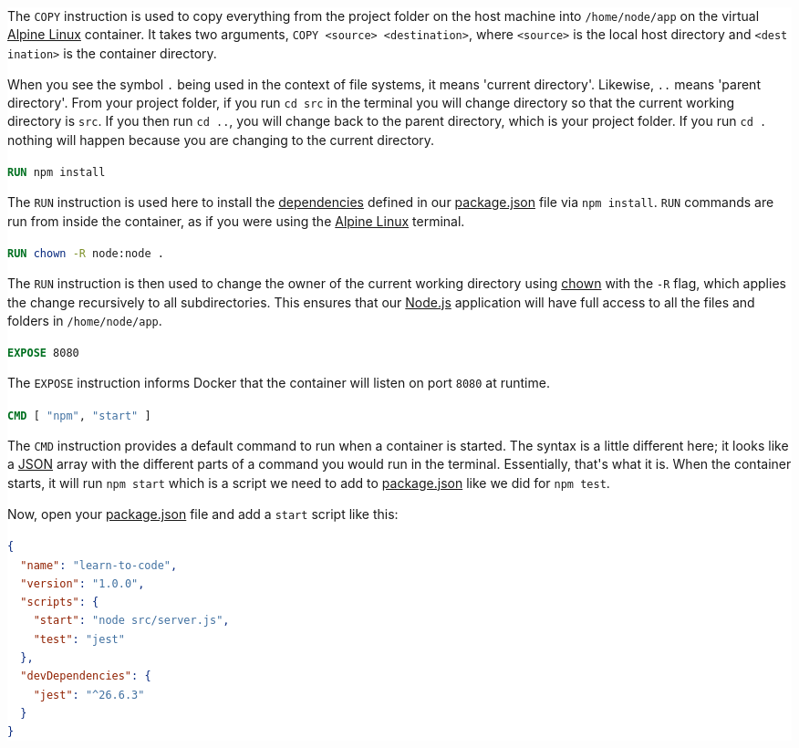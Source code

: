 The `COPY` instruction is used to copy everything from the project folder on the host machine into `/home/node/app` on
the virtual [Alpine Linux] container. It takes two arguments, `COPY <source> <destination>`, where `<source>` is the
local host directory and `<destination>` is the container directory.

When you see the symbol `.` being used in the context of file systems, it means 'current directory'. Likewise, `..`
means 'parent directory'. From your project folder, if you run `cd src` in the terminal you will change directory so
that the current working directory is `src`. If you then run `cd ..`, you will change back to the parent directory,
which is your project folder. If you run `cd .` nothing will happen because you are changing to the current directory.

```dockerfile
RUN npm install
```

The `RUN` instruction is used here to install the [dependencies] defined in our [package.json] file via `npm install`.
`RUN` commands are run from inside the container, as if you were using the [Alpine Linux] terminal.

```dockerfile
RUN chown -R node:node .
```

The `RUN` instruction is then used to change the owner of the current working directory using [chown] with the `-R`
flag, which applies the change recursively to all subdirectories. This ensures that our [Node.js] application will have
full access to all the files and folders in `/home/node/app`.

```dockerfile
EXPOSE 8080
```

The `EXPOSE` instruction informs Docker that the container will listen on port `8080` at runtime.

```dockerfile
CMD [ "npm", "start" ]
```

The `CMD` instruction provides a default command to run when a container is started. The syntax is a little different
here; it looks like a [JSON] array with the different parts of a command you would run in the terminal. Essentially,
that's what it is. When the container starts, it will run `npm start` which is a script we need to add to [package.json]
like we did for `npm test`.

Now, open your [package.json] file and add a `start` script like this:

```json
{
  "name": "learn-to-code",
  "version": "1.0.0",
  "scripts": {
    "start": "node src/server.js",
    "test": "jest"
  },
  "devDependencies": {
    "jest": "^26.6.3"
  }
}
```


[Alpine Linux]: https://alpinelinux.org/
[API]: https://en.wikipedia.org/wiki/API
[arrow function]: https://developer.mozilla.org/en-US/docs/Web/JavaScript/Reference/Functions/Arrow_functions
[async function]: https://developer.mozilla.org/en-US/docs/Web/JavaScript/Reference/Statements/async_function
[authentication]: https://en.wikipedia.org/wiki/Authentication
[authorization]: https://en.wikipedia.org/wiki/Authorization
[await]: https://developer.mozilla.org/en-US/docs/Web/JavaScript/Reference/Operators/await
[BitBucket]: https://bitbucket.org/product
[bugs]: https://en.wikipedia.org/wiki/Software_bug
[changelog]: https://en.wikipedia.org/wiki/Changelog
[chown]: https://en.wikipedia.org/wiki/Chown
[CLI]: https://en.wikipedia.org/wiki/Command-line_interface
[clone your repo]: https://docs.github.com/en/github/creating-cloning-and-archiving-repositories/cloning-a-repository
[code coverage]: https://en.wikipedia.org/wiki/Code_coverage
[comment]: https://en.wikipedia.org/wiki/Comment_(computer_programming)
[CommonJS]: https://en.wikipedia.org/wiki/CommonJS
[CommonJS modules]: https://nodejs.org/docs/latest-v14.x/api/modules.html#modules_modules_commonjs_modules
[conditional logic]: https://en.wikipedia.org/wiki/Conditional_(computer_programming)
[configure an upstream remote]: https://docs.github.com/en/github/collaborating-with-issues-and-pull-requests/configuring-a-remote-for-a-fork
[console.error]: https://developer.mozilla.org/en-US/docs/Web/API/Console/error
[console.log]: https://developer.mozilla.org/en-US/docs/Web/API/Console/log
[const]: https://developer.mozilla.org/en-US/docs/Web/JavaScript/Reference/Statements/const
[Content-Type]: https://developer.mozilla.org/en-US/docs/Web/HTTP/Headers/Content-Type
[CREATE TABLE]: https://www.postgresql.org/docs/13/sql-createtable.html
[CRUD]: https://en.wikipedia.org/wiki/Create,_read,_update_and_delete
[crypto.createHash]: https://nodejs.org/dist/latest-v14.x/docs/api/all.html#crypto_crypto_createhash_algorithm_options
[CSS]: https://en.wikipedia.org/wiki/CSS
[DAO]: https://en.wikipedia.org/wiki/Data_access_object
[database migration]: https://en.wikipedia.org/wiki/Schema_migration
[DEFAULT]: https://www.postgresql.org/docs/13/ddl-default.html
[DELETE]: https://www.postgresql.org/docs/13/sql-delete.html
[dependencies]: https://docs.npmjs.com/cli/v6/configuring-npm/package-json#dependencies
[development environment]: https://en.wikipedia.org/wiki/Deployment_environment#Development
[Docker]: https://www.docker.com/get-started
[Dockerfile]: https://docs.docker.com/engine/reference/builder/
[DockerHub]: https://hub.docker.com/
[Docker Compose]: https://docs.docker.com/compose/
[docker build]: https://docs.docker.com/engine/reference/commandline/build/
[docker image prune]: https://docs.docker.com/engine/reference/commandline/image_prune/
[docker rm]: https://docs.docker.com/engine/reference/commandline/rm/
[docker run]: https://docs.docker.com/engine/reference/commandline/run/
[docker start]: https://docs.docker.com/engine/reference/commandline/start/
[docker stop]: https://docs.docker.com/engine/reference/commandline/stop/
[docker-compose]: https://docs.docker.com/compose/reference/
[docker-compose environment config]: https://docs.docker.com/compose/compose-file/compose-file-v3/#environment
[docker-compose healthcheck config]: https://docs.docker.com/compose/compose-file/compose-file-v3/#healthcheck
[docker-compose ports config]: https://docs.docker.com/compose/compose-file/compose-file-v3/#ports
[docker-compose volumes config]: https://docs.docker.com/compose/compose-file/compose-file-v3/#volumes
[docker-compose up]: https://docs.docker.com/compose/reference/up/
[Docker Desktop]: https://www.docker.com/products/docker-desktop
[ECMAScript]: https://en.wikipedia.org/wiki/ECMAScript
[ECMAScript modules]: https://nodejs.org/docs/latest-v14.x/api/all.html#esm_modules_ecmascript_modules
[enable coding assistance for Node.js]: https://www.jetbrains.com/help/webstorm/configuring-javascript-libraries.html#ws_js_libraries_node_js_core
[end]: https://nodejs.org/dist/latest-v14.x/docs/api/all.html#http_response_end_data_encoding_callback
[environment variable]: https://en.wikipedia.org/wiki/Environment_variable
[EventEmitter]: https://nodejs.org/dist/latest-v14.x/docs/api/all.html#events_class_eventemitter
[export]: https://developer.mozilla.org/en-US/docs/Web/JavaScript/Reference/Statements/export
[filename extension]: https://en.wikipedia.org/wiki/Filename_extension
[fork this repo]: https://docs.github.com/en/github/getting-started-with-github/fork-a-repo
[fs.readFile]: https://nodejs.org/dist/latest-v14.x/docs/api/all.html#fs_fs_readfile_path_options_callback
[functions]: https://developer.mozilla.org/en-US/docs/Web/JavaScript/Guide/Functions
[Git]: https://git-scm.com/
[git add]: https://git-scm.com/docs/git-add
[git commit]: https://git-scm.com/docs/git-commit
[git merge]: https://git-scm.com/docs/git-merge
[git pull]: https://git-scm.com/docs/git-pull
[git push]: https://git-scm.com/docs/git-push
[GitHub]: https://docs.github.com/en/github/getting-started-with-github/quickstart
[GitHub Dependabot]: https://docs.github.com/en/code-security/supply-chain-security/configuring-dependabot-security-updates
[GitLab]: https://about.gitlab.com/
[GUI]: https://en.wikipedia.org/wiki/Graphical_user_interface
[hash]: https://en.wikipedia.org/wiki/Cryptographic_hash_function
[HTML]: https://en.wikipedia.org/wiki/HTML
[HTTP]: https://en.wikipedia.org/wiki/Hypertext_Transfer_Protocol
[HTTP cookie]: https://en.wikipedia.org/wiki/HTTP_cookie
[HTTP status code]: https://developer.mozilla.org/en-US/docs/Web/HTTP/Status
[http.createServer]: https://nodejs.org/dist/latest-v14.x/docs/api/all.html#http_http_createserver_options_requestlistener
[http.IncomingMessage]: https://nodejs.org/dist/latest-v14.x/docs/api/all.html#http_class_http_incomingmessage
[http.Server]: https://nodejs.org/dist/latest-v14.x/docs/api/all.html#http_class_http_server
[http.ServerResponse]: https://nodejs.org/dist/latest-v14.x/docs/api/all.html#http_class_http_serverresponse
[IDE]: https://en.wikipedia.org/wiki/Integrated_development_environment
[if...else]: https://developer.mozilla.org/en-US/docs/Web/JavaScript/Reference/Statements/if...else
[import]: https://developer.mozilla.org/en-US/docs/Web/JavaScript/Reference/Statements/import
[INSERT]: https://www.postgresql.org/docs/13/sql-insert.html
[Install Docker Desktop (MacOS)]: https://docs.docker.com/docker-for-mac/install/
[Install Docker Desktop (Windows)]: https://docs.docker.com/docker-for-windows/install/
[install Node.js]: https://nodejs.org/en/download/
[INTEGER]: https://www.postgresql.org/docs/13/datatype-numeric.html#DATATYPE-INT
[Integrated Terminal (VSCode)]: https://code.visualstudio.com/docs/editor/integrated-terminal
[IntelliJ]: https://www.jetbrains.com/idea/
[IP address]: https://en.wikipedia.org/wiki/IP_address
[Jasmine]: https://jasmine.github.io/index.html
[JavaScript]: https://en.wikipedia.org/wiki/JavaScript
[Jest]: https://jestjs.io/docs/getting-started
[Jest expect]: https://jestjs.io/docs/using-matchers
[Jest setup and teardown]: https://jestjs.io/docs/setup-teardown
[jest.fn]: https://jestjs.io/docs/jest-object#jestfnimplementation
[jest.spyOn]: https://jestjs.io/docs/jest-object#jestspyonobject-methodname
[JSON]: https://en.wikipedia.org/wiki/JSON
[JSON.parse]: https://developer.mozilla.org/en-US/docs/Web/JavaScript/Reference/Global_Objects/JSON/parse
[JSON.stringify]: https://developer.mozilla.org/en-US/docs/Web/JavaScript/Reference/Global_Objects/JSON/stringify
[JWT]: https://en.wikipedia.org/wiki/JSON_Web_Token
[let]: https://developer.mozilla.org/en-US/docs/Web/JavaScript/Reference/Statements/let
[libpq connection URI]: https://www.postgresql.org/docs/13/libpq-connect.html#LIBPQ-CONNSTRING
[listening]: https://nodejs.org/dist/latest-v14.x/docs/api/all.html#net_event_listening
[logical OR]: https://developer.mozilla.org/en-US/docs/Web/JavaScript/Reference/Operators/Logical_OR
[LTS]: https://en.wikipedia.org/wiki/Long-term_support
[main module]: https://nodejs.org/docs/latest-v14.x/api/modules.html#modules_accessing_the_main_module
[manual testing]: https://en.wikipedia.org/wiki/Manual_testing
[Mocha]: https://mochajs.org/
[mockImplementation]: https://jestjs.io/docs/mock-function-api#mockfnmockimplementationfn
[mockRestore]: https://jestjs.io/docs/mock-function-api#mockfnmockrestore
[NGINX]: https://nginx.org/en/docs/beginners_guide.html
[Node packages]: https://docs.npmjs.com/about-packages-and-modules
[Node Version Manager for Windows]: https://github.com/coreybutler/nvm-windows
[Nodemon]: https://nodemon.io/
[Node.js]: https://nodejs.org/dist/latest-v14.x/docs/api/index.html
[Node.js assert]: https://nodejs.org/docs/latest-v14.x/api/all.html#assert_assert
[Node.js changelog]: https://github.com/nodejs/node/blob/master/CHANGELOG.md
[Node.js http]: https://nodejs.org/dist/latest-v14.x/docs/api/all.html#http_http
[node:14-alpine]: https://github.com/nodejs/docker-node
[node-postgres]: https://node-postgres.com/
[node_modules]: https://docs.npmjs.com/cli/v6/configuring-npm/folders#node-modules
[NOT NULL]: https://www.postgresql.org/docs/13/ddl-constraints.html#id-1.5.4.6.6
[now()]: https://www.postgresql.org/docs/13/functions-datetime.html#FUNCTIONS-DATETIME-CURRENT
[NPM]: https://www.npmjs.com/get-npm
[npm audit]: https://docs.npmjs.com/cli/v6/commands/npm-audit
[npm install]: https://docs.npmjs.com/cli/v6/commands/npm-install
[npmjs.com]: https://www.npmjs.com/
[NVM]: https://github.com/nvm-sh/nvm
[objects]: https://developer.mozilla.org/en-US/docs/Learn/JavaScript/Objects/Basics
[open source]: https://en.wikipedia.org/wiki/Open-source_software
[package.json]: https://docs.npmjs.com/cli/v6/configuring-npm/package-json
[parser directive]: https://docs.docker.com/engine/reference/builder/#parser-directives
[PGWeb]: https://sosedoff.github.io/pgweb/
[postgres:13-alpine]: https://hub.docker.com/_/postgres
[PostgreSQL]: https://www.postgresql.org/docs/13/index.html
[PowerShell]: https://docs.microsoft.com/en-us/powershell/module/microsoft.powershell.core/about/about_environment_variables?view=powershell-7.1
[PRIMARY KEY]: https://www.postgresql.org/docs/13/ddl-constraints.html#DDL-CONSTRAINTS-PRIMARY-KEYS
[production environment]: https://en.wikipedia.org/wiki/Deployment_environment#Production
[Promise]: https://developer.mozilla.org/en-US/docs/Web/JavaScript/Reference/Global_Objects/Promise
[psql]: https://www.postgresql.org/docs/13/app-psql.html
[pull request]: https://git-scm.com/docs/git-request-pull
[React]: https://reactjs.org/
[recursion]: https://en.wikipedia.org/wiki/Recursion_(computer_science)
[refactor]: https://en.wikipedia.org/wiki/Code_refactoring
[relational database]: https://en.wikipedia.org/wiki/Relational_database
[req.url]: https://nodejs.org/dist/latest-v14.x/docs/api/all.html#http2_request_url
[response body]: https://developer.mozilla.org/en-US/docs/Web/HTTP/Messages#body_2
[response header]: https://developer.mozilla.org/en-US/docs/Glossary/Response_header
[REST]: https://en.wikipedia.org/wiki/Representational_state_transfer
[reverse proxy server]: https://www.nginx.com/resources/glossary/reverse-proxy-vs-load-balancer/
[RTFM]: https://en.wikipedia.org/wiki/RTFM
[scope]: https://developer.mozilla.org/en-US/docs/Glossary/Scope
[semantic versioning]: https://docs.npmjs.com/about-semantic-versioning
[sequence generator]: https://www.postgresql.org/docs/13/sql-createsequence.html
[SERIAL]: https://www.postgresql.org/docs/13/datatype-numeric.html#DATATYPE-SERIAL
[server.on]: https://nodejs.org/dist/latest-v14.x/docs/api/all.html#events_emitter_on_eventname_listener
[server.listen]: https://nodejs.org/dist/latest-v14.x/docs/api/all.html#net_server_listen
[session management]: https://en.wikipedia.org/wiki/Session_(computer_science)#Session_management
[setHeader]: https://nodejs.org/dist/latest-v14.x/docs/api/all.html#http_response_setheader_name_value
[setting up Git]: https://docs.github.com/en/github/getting-started-with-github/set-up-git#setting-up-git
[shell]: https://en.wikipedia.org/wiki/Shell_(computing)
[sosedoff/pgweb]: https://hub.docker.com/r/sosedoff/pgweb/
[source code]: https://en.wikipedia.org/wiki/Source_code
[SQL]: https://en.wikipedia.org/wiki/SQL
[staging environment]: https://en.wikipedia.org/wiki/Deployment_environment#Staging
[string]: https://developer.mozilla.org/en-US/docs/Web/JavaScript/Reference/Global_Objects/String
[Terminal Emulator (WebStorm)]: https://www.jetbrains.com/help/webstorm/terminal-emulator.html
[testing asynchronous code]: https://jestjs.io/docs/asynchronous
[TEXT]: https://www.postgresql.org/docs/13/datatype-character.html
[TIMESTAMP]: https://www.postgresql.org/docs/13/datatype-datetime.html
[toHaveBeenCalledWith]: https://jestjs.io/docs/expect#tohavebeencalledwitharg1-arg2-
[trigger function]: https://www.postgresql.org/docs/13/plpgsql-trigger.html
[try...catch]: https://developer.mozilla.org/en-US/docs/Web/JavaScript/Reference/Statements/try...catch
[undefined]: https://developer.mozilla.org/en-US/docs/Web/JavaScript/Reference/Global_Objects/undefined
[UNIQUE]: https://www.postgresql.org/docs/13/ddl-constraints.html#DDL-CONSTRAINTS-UNIQUE-CONSTRAINTS
[UPDATE]: https://www.postgresql.org/docs/13/sql-update.html
[user registration]: https://en.wikipedia.org/wiki/Registered_user
[UUID]: https://en.wikipedia.org/wiki/Universally_unique_identifier
[VCS]: https://en.wikipedia.org/wiki/Version_control
[virtual machine]: https://en.wikipedia.org/wiki/Virtual_machine
[Visual Studio Code]: https://code.visualstudio.com/
[Visual Studio Code: Node.js debugging]: https://code.visualstudio.com/docs/nodejs/nodejs-debugging
[Vue.js]: https://vuejs.org/
[web server]: https://en.wikipedia.org/wiki/Web_server
[WebStorm]: https://www.jetbrains.com/webstorm/
[WebStorm: Running and debugging Node.js]: https://www.jetbrains.com/help/webstorm/running-and-debugging-node-js.html
[wonderful genius]: https://twitter.com/rem
[writeHead]: https://nodejs.org/dist/latest-v14.x/docs/api/all.html#http_response_writehead_statuscode_statusmessage_headers
[YAML]: https://en.wikipedia.org/wiki/YAML